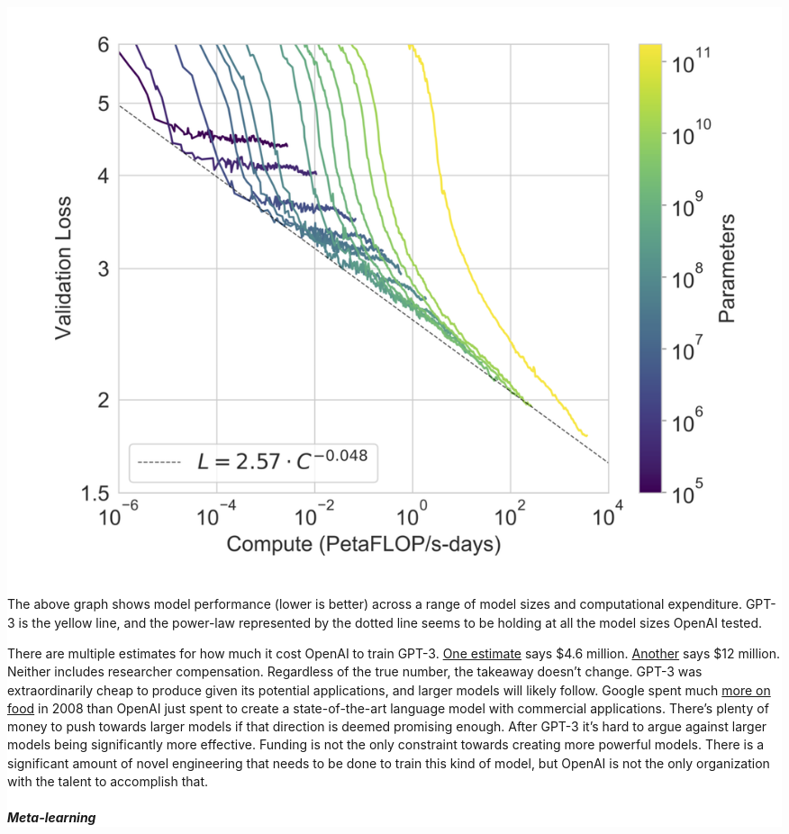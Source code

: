 ![Validation Loss](/img/GPT-3/Validation_loss.png)

The above graph shows model performance (lower is better) across a range of model sizes and computational expenditure. GPT-3 is the yellow line, and the power-law represented by the dotted line seems to be holding at all the model sizes OpenAI tested.

There are multiple estimates for how much it cost OpenAI to train GPT-3. [One estimate](https://lambdalabs.com/blog/demystifying-gpt-3/) says $4.6 million. [Another](https://venturebeat.com/2020/06/01/ai-machine-learning-openai-gpt-3-size-isnt-everything/) says $12 million. Neither includes researcher compensation. Regardless of the true number, the takeaway doesn’t change. GPT-3 was extraordinarily cheap to produce given its potential applications, and larger models will likely follow. Google spent much [more on food](https://www.businessinsider.com/2008/4/googles-ginormous-food-budget-7530-per-googler) in 2008 than OpenAI just spent to create a state-of-the-art language model with commercial applications. There’s plenty of money to push towards larger models if that direction is deemed promising enough. After GPT-3 it’s hard to argue against larger models being significantly more effective. Funding is not the only constraint towards creating more powerful models. There is a significant amount of novel engineering that needs to be done to train this kind of model, but OpenAI is not the only organization with the talent to accomplish that.

<h5>Meta-learning</h5>
